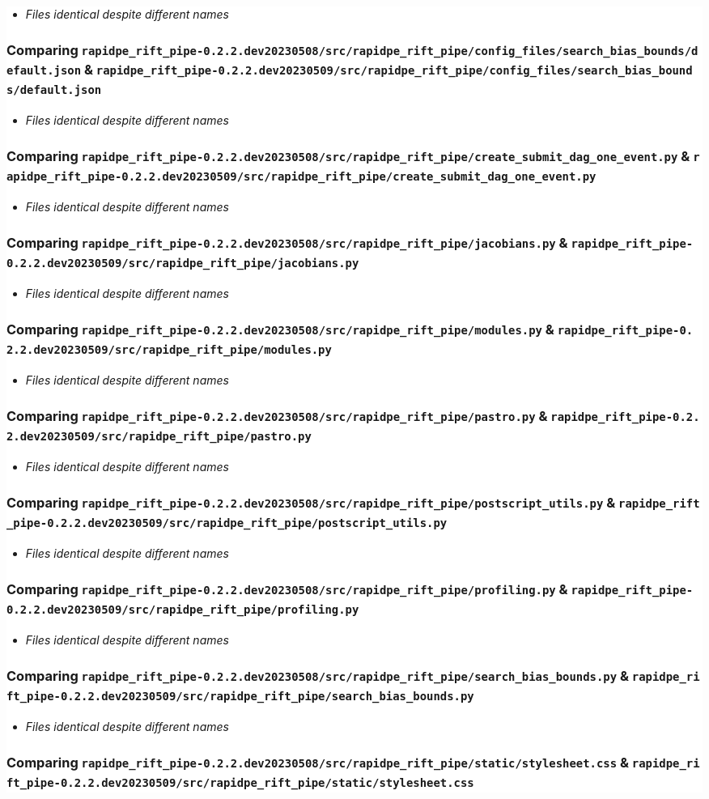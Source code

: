  * *Files identical despite different names*

### Comparing `rapidpe_rift_pipe-0.2.2.dev20230508/src/rapidpe_rift_pipe/config_files/search_bias_bounds/default.json` & `rapidpe_rift_pipe-0.2.2.dev20230509/src/rapidpe_rift_pipe/config_files/search_bias_bounds/default.json`

 * *Files identical despite different names*

### Comparing `rapidpe_rift_pipe-0.2.2.dev20230508/src/rapidpe_rift_pipe/create_submit_dag_one_event.py` & `rapidpe_rift_pipe-0.2.2.dev20230509/src/rapidpe_rift_pipe/create_submit_dag_one_event.py`

 * *Files identical despite different names*

### Comparing `rapidpe_rift_pipe-0.2.2.dev20230508/src/rapidpe_rift_pipe/jacobians.py` & `rapidpe_rift_pipe-0.2.2.dev20230509/src/rapidpe_rift_pipe/jacobians.py`

 * *Files identical despite different names*

### Comparing `rapidpe_rift_pipe-0.2.2.dev20230508/src/rapidpe_rift_pipe/modules.py` & `rapidpe_rift_pipe-0.2.2.dev20230509/src/rapidpe_rift_pipe/modules.py`

 * *Files identical despite different names*

### Comparing `rapidpe_rift_pipe-0.2.2.dev20230508/src/rapidpe_rift_pipe/pastro.py` & `rapidpe_rift_pipe-0.2.2.dev20230509/src/rapidpe_rift_pipe/pastro.py`

 * *Files identical despite different names*

### Comparing `rapidpe_rift_pipe-0.2.2.dev20230508/src/rapidpe_rift_pipe/postscript_utils.py` & `rapidpe_rift_pipe-0.2.2.dev20230509/src/rapidpe_rift_pipe/postscript_utils.py`

 * *Files identical despite different names*

### Comparing `rapidpe_rift_pipe-0.2.2.dev20230508/src/rapidpe_rift_pipe/profiling.py` & `rapidpe_rift_pipe-0.2.2.dev20230509/src/rapidpe_rift_pipe/profiling.py`

 * *Files identical despite different names*

### Comparing `rapidpe_rift_pipe-0.2.2.dev20230508/src/rapidpe_rift_pipe/search_bias_bounds.py` & `rapidpe_rift_pipe-0.2.2.dev20230509/src/rapidpe_rift_pipe/search_bias_bounds.py`

 * *Files identical despite different names*

### Comparing `rapidpe_rift_pipe-0.2.2.dev20230508/src/rapidpe_rift_pipe/static/stylesheet.css` & `rapidpe_rift_pipe-0.2.2.dev20230509/src/rapidpe_rift_pipe/static/stylesheet.css`

